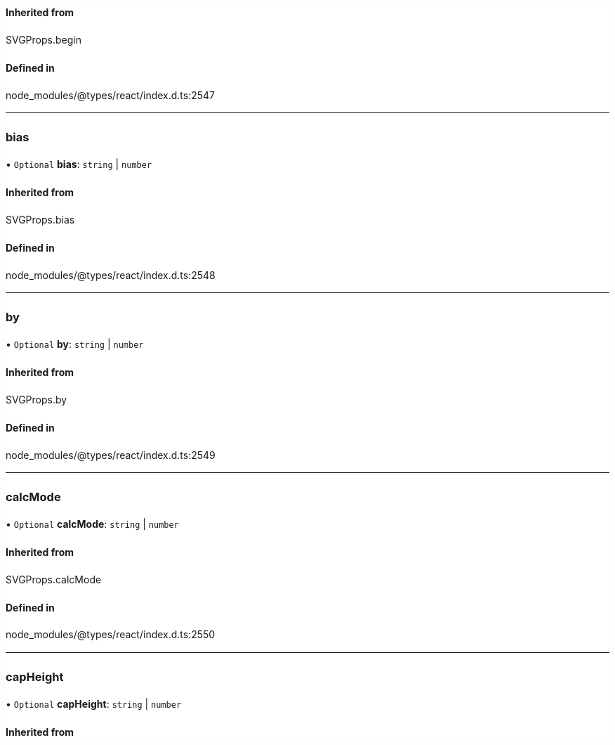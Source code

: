 #### Inherited from

SVGProps.begin

#### Defined in

node_modules/@types/react/index.d.ts:2547

___

### bias

• `Optional` **bias**: `string` \| `number`

#### Inherited from

SVGProps.bias

#### Defined in

node_modules/@types/react/index.d.ts:2548

___

### by

• `Optional` **by**: `string` \| `number`

#### Inherited from

SVGProps.by

#### Defined in

node_modules/@types/react/index.d.ts:2549

___

### calcMode

• `Optional` **calcMode**: `string` \| `number`

#### Inherited from

SVGProps.calcMode

#### Defined in

node_modules/@types/react/index.d.ts:2550

___

### capHeight

• `Optional` **capHeight**: `string` \| `number`

#### Inherited from
